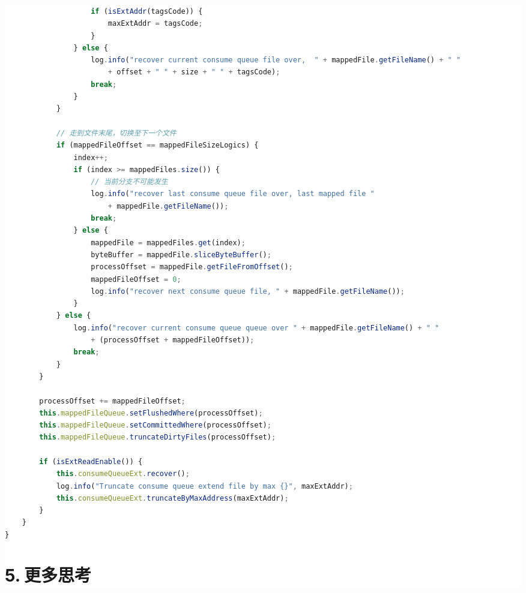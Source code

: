 ```jsx
                    if (isExtAddr(tagsCode)) {
                        maxExtAddr = tagsCode;
                    }
                } else {
                    log.info("recover current consume queue file over,  " + mappedFile.getFileName() + " "
                        + offset + " " + size + " " + tagsCode);
                    break;
                }
            }

            // 走到文件末尾，切换至下一个文件
            if (mappedFileOffset == mappedFileSizeLogics) {
                index++;
                if (index >= mappedFiles.size()) {
                    // 当前分支不可能发生
                    log.info("recover last consume queue file over, last mapped file "
                        + mappedFile.getFileName());
                    break;
                } else {
                    mappedFile = mappedFiles.get(index);
                    byteBuffer = mappedFile.sliceByteBuffer();
                    processOffset = mappedFile.getFileFromOffset();
                    mappedFileOffset = 0;
                    log.info("recover next consume queue file, " + mappedFile.getFileName());
                }
            } else {
                log.info("recover current consume queue queue over " + mappedFile.getFileName() + " "
                    + (processOffset + mappedFileOffset));
                break;
            }
        }

        processOffset += mappedFileOffset;
        this.mappedFileQueue.setFlushedWhere(processOffset);
        this.mappedFileQueue.setCommittedWhere(processOffset);
        this.mappedFileQueue.truncateDirtyFiles(processOffset);

        if (isExtReadEnable()) {
            this.consumeQueueExt.recover();
            log.info("Truncate consume queue extend file by max {}", maxExtAddr);
            this.consumeQueueExt.truncateByMaxAddress(maxExtAddr);
        }
    }
}
```

# 5. 更多思考
